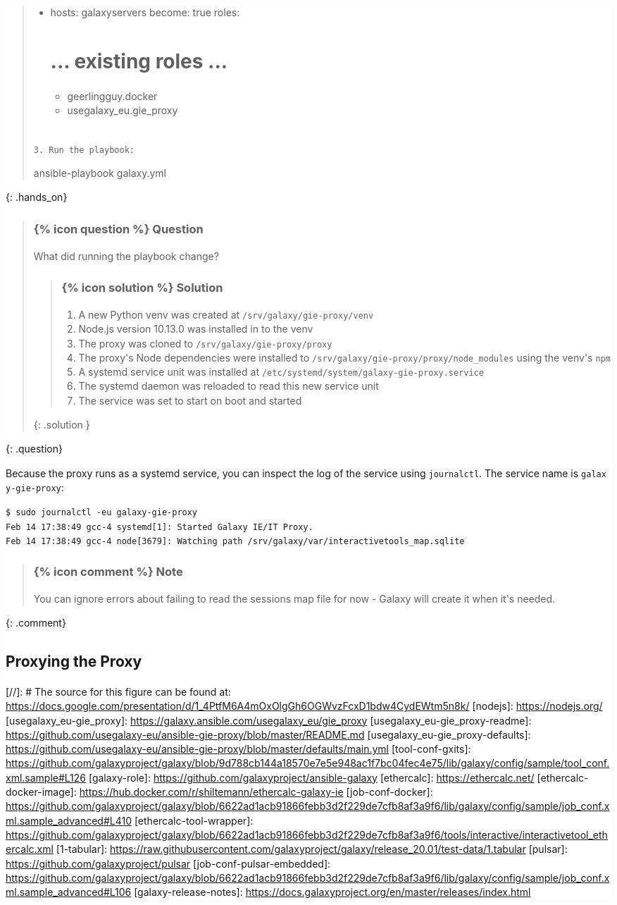 >    - hosts: galaxyservers
>      become: true
>      roles:
>        # ... existing roles ...
>        - geerlingguy.docker
>        - usegalaxy_eu.gie_proxy
>    ```
>
> 3. Run the playbook:
>
>    ```
>    ansible-playbook galaxy.yml
>    ```
>
{: .hands_on}

[nodeenv]: https://github.com/ekalinin/nodeenv

> ### {% icon question %} Question
>
> What did running the playbook change?
>
> > ### {% icon solution %} Solution
> >
> > 1. A new Python venv was created at `/srv/galaxy/gie-proxy/venv`
> > 2. Node.js version 10.13.0 was installed in to the venv
> > 3. The proxy was cloned to `/srv/galaxy/gie-proxy/proxy`
> > 4. The proxy's Node dependencies were installed to `/srv/galaxy/gie-proxy/proxy/node_modules` using the venv's `npm`
> > 5. A systemd service unit was installed at `/etc/systemd/system/galaxy-gie-proxy.service`
> > 6. The systemd daemon was reloaded to read this new service unit
> > 7. The service was set to start on boot and started
> >
> {: .solution }
>
{: .question}

Because the proxy runs as a systemd service, you can inspect the log of the service using `journalctl`. The service name is `galaxy-gie-proxy`:

```console
$ sudo journalctl -eu galaxy-gie-proxy
Feb 14 17:38:49 gcc-4 systemd[1]: Started Galaxy IE/IT Proxy.
Feb 14 17:38:49 gcc-4 node[3679]: Watching path /srv/galaxy/var/interactivetools_map.sqlite
```

> ### {% icon comment %} Note
>
> You can ignore errors about failing to read the sessions map file for now - Galaxy will create it when it's needed.
>
{: .comment}

## Proxying the Proxy


[wildcard-cert]: https://en.wikipedia.org/wiki/Wildcard_certificate
[lets-encrypt]: https://letsencrypt.org/
[gat]: https://github.com/galaxyproject/dagobah-training
[lets-encrypt-faq]: https://letsencrypt.org/docs/faq/
[ddns]: https://en.wikipedia.org/wiki/Dynamic_DNS
[certbot-dns-plugins]: https://certbot.eff.org/docs/using.html#dns-plugins
[san]: https://en.wikipedia.org/wiki/Subject_Alternative_Name
[jupyter]: https://jupyter.org/
[gie-docs]: https://docs.galaxyproject.org/en/release_19.09/admin/special_topics/interactive_environments.html
[geerlingguy-docker]: https://galaxy.ansible.com/geerlingguy/docker
[geerlingguy]: https://galaxy.ansible.com/geerlingguy
[geerlingguy-docker-readme]: https://github.com/geerlingguy/ansible-role-docker/blob/master/README.md
[geerlingguy-docker-defaults]: https://github.com/geerlingguy/ansible-role-docker/blob/master/defaults/main.yml
[//]: # The source for this figure can be found at: https://docs.google.com/presentation/d/1_4PtfM6A4mOxOlgGh6OGWvzFcxD1bdw4CydEWtm5n8k/
[nodejs]: https://nodejs.org/
[usegalaxy_eu-gie_proxy]: https://galaxy.ansible.com/usegalaxy_eu/gie_proxy
[usegalaxy_eu-gie_proxy-readme]: https://github.com/usegalaxy-eu/ansible-gie-proxy/blob/master/README.md
[usegalaxy_eu-gie_proxy-defaults]: https://github.com/usegalaxy-eu/ansible-gie-proxy/blob/master/defaults/main.yml
[tool-conf-gxits]: https://github.com/galaxyproject/galaxy/blob/9d788cb144a18570e7e5e948ac1f7bc04fec4e75/lib/galaxy/config/sample/tool_conf.xml.sample#L126
[galaxy-role]: https://github.com/galaxyproject/ansible-galaxy
[ethercalc]: https://ethercalc.net/
[ethercalc-docker-image]: https://hub.docker.com/r/shiltemann/ethercalc-galaxy-ie
[job-conf-docker]: https://github.com/galaxyproject/galaxy/blob/6622ad1acb91866febb3d2f229de7cfb8af3a9f6/lib/galaxy/config/sample/job_conf.xml.sample_advanced#L410
[ethercalc-tool-wrapper]: https://github.com/galaxyproject/galaxy/blob/6622ad1acb91866febb3d2f229de7cfb8af3a9f6/tools/interactive/interactivetool_ethercalc.xml
[1-tabular]: https://raw.githubusercontent.com/galaxyproject/galaxy/release_20.01/test-data/1.tabular
[pulsar]: https://github.com/galaxyproject/pulsar
[job-conf-pulsar-embedded]: https://github.com/galaxyproject/galaxy/blob/6622ad1acb91866febb3d2f229de7cfb8af3a9f6/lib/galaxy/config/sample/job_conf.xml.sample_advanced#L106
[galaxy-release-notes]: https://docs.galaxyproject.org/en/master/releases/index.html